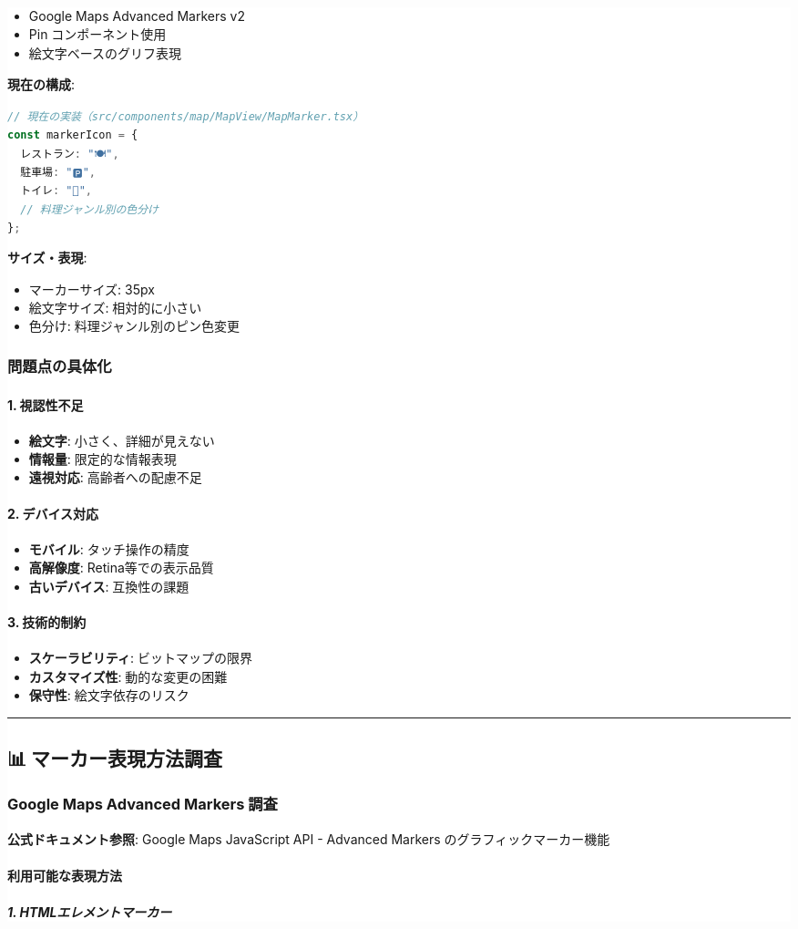 - Google Maps Advanced Markers v2
- Pin コンポーネント使用
- 絵文字ベースのグリフ表現

**現在の構成**:

```typescript
// 現在の実装（src/components/map/MapView/MapMarker.tsx）
const markerIcon = {
  レストラン: "🍽️",
  駐車場: "🅿️",
  トイレ: "🚻",
  // 料理ジャンル別の色分け
};
```

**サイズ・表現**:

- マーカーサイズ: 35px
- 絵文字サイズ: 相対的に小さい
- 色分け: 料理ジャンル別のピン色変更

### 問題点の具体化

#### 1. 視認性不足

- **絵文字**: 小さく、詳細が見えない
- **情報量**: 限定的な情報表現
- **遠視対応**: 高齢者への配慮不足

#### 2. デバイス対応

- **モバイル**: タッチ操作の精度
- **高解像度**: Retina等での表示品質
- **古いデバイス**: 互換性の課題

#### 3. 技術的制約

- **スケーラビリティ**: ビットマップの限界
- **カスタマイズ性**: 動的な変更の困難
- **保守性**: 絵文字依存のリスク

---

## 📊 マーカー表現方法調査

### Google Maps Advanced Markers 調査

**公式ドキュメント参照**:
Google Maps JavaScript API - Advanced Markers のグラフィックマーカー機能

#### 利用可能な表現方法

##### 1. HTMLエレメントマーカー
